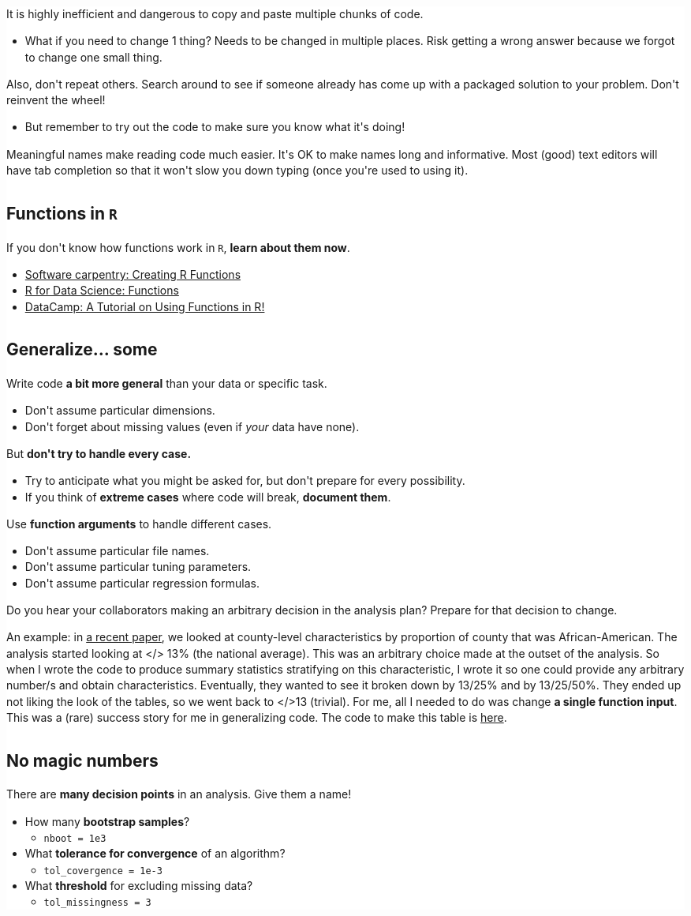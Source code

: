 It is highly inefficient and dangerous to copy and paste multiple chunks of code. 
* What if you need to change 1 thing? Needs to be changed in multiple places. Risk getting a wrong answer because we forgot to change one small thing.

Also, don't repeat others. Search around to see if someone already has come up with a packaged solution to your problem. Don't reinvent the wheel!
* But remember to try out the code to make sure you know what it's doing!

Meaningful names make reading code much easier. It's OK to make names long and informative. Most (good) text editors will have tab completion so that it won't slow you down typing (once you're used to using it). 

## Functions in `R`

If you don't know how functions work in `R`, **learn about them now**. 
* [Software carpentry: Creating R Functions](https://swcarpentry.github.io/r-novice-inflammation/02-func-R/)
* [R for Data Science: Functions](https://r4ds.had.co.nz/functions.html)
* [DataCamp: A Tutorial on Using Functions in R!](https://www.datacamp.com/community/tutorials/functions-in-r-a-tutorial)

## Generalize... some

Write code __a bit more general__ than your data or specific task.
* Don't assume particular dimensions.
* Don't forget about missing values (even if *your* data have none).

But **don't try to handle every case.** 
* Try to anticipate what you might be asked for, but don't prepare for every possibility.
* If you think of __extreme cases__ where code will break, __document them__.

Use __function arguments__ to handle different cases. 
* Don't assume particular file names.
* Don't assume particular tuning parameters. 
* Don't assume particular regression formulas.

Do you hear your collaborators making an arbitrary decision in the analysis plan? Prepare for that decision to change. 

An example: in [a recent paper](https://www.sciencedirect.com/science/article/pii/S1047279720301769), we looked at county-level characteristics by proportion of county that was African-American. The analysis started looking at </> 13% (the national average). This was an arbitrary choice made at the outset of the analysis. So when I wrote the code to produce summary statistics stratifying on this characteristic, I wrote it so one could provide any arbitrary number/s and obtain characteristics. Eventually, they wanted to see it broken down by 13/25% and by 13/25/50%. They ended up not liking the look of the tables, so we went back to </>13 (trivial). For me, all I needed to do was change __a single function input__. This was a (rare) success story for me in generalizing code. The code to make this table is [here](https://github.com/benkeser/covid-and-race/blob/master/Code/01_tablefunctions.R).

## No magic numbers

There are __many decision points__ in an analysis. Give them a name!
* How many __bootstrap samples__?
  * `nboot = 1e3`
* What __tolerance for convergence__ of an algorithm?
  * `tol_covergence = 1e-3`
* What __threshold__ for excluding missing data?
  * `tol_missingness = 3`

